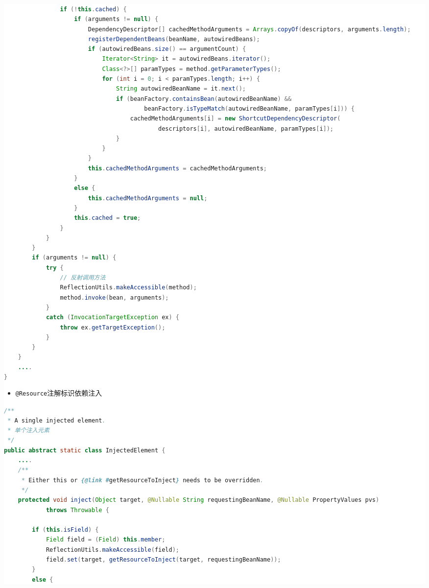 ```java
				if (!this.cached) {
					if (arguments != null) {
						DependencyDescriptor[] cachedMethodArguments = Arrays.copyOf(descriptors, arguments.length);
						registerDependentBeans(beanName, autowiredBeans);
						if (autowiredBeans.size() == argumentCount) {
							Iterator<String> it = autowiredBeans.iterator();
							Class<?>[] paramTypes = method.getParameterTypes();
							for (int i = 0; i < paramTypes.length; i++) {
								String autowiredBeanName = it.next();
								if (beanFactory.containsBean(autowiredBeanName) &&
										beanFactory.isTypeMatch(autowiredBeanName, paramTypes[i])) {
									cachedMethodArguments[i] = new ShortcutDependencyDescriptor(
											descriptors[i], autowiredBeanName, paramTypes[i]);
								}
							}
						}
						this.cachedMethodArguments = cachedMethodArguments;
					}
					else {
						this.cachedMethodArguments = null;
					}
					this.cached = true;
				}
			}
		}
		if (arguments != null) {
			try {
    			// 反射调用方法
				ReflectionUtils.makeAccessible(method);
				method.invoke(bean, arguments);
			}
			catch (InvocationTargetException ex) {
				throw ex.getTargetException();
			}
		}
	}
    ....
}
```

- `@Resource`注解标识依赖注入

```java
/**
 * A single injected element.
 * 单个注入元素
 */
public abstract static class InjectedElement {
    ....
	/**
	 * Either this or {@link #getResourceToInject} needs to be overridden.
	 */
	protected void inject(Object target, @Nullable String requestingBeanName, @Nullable PropertyValues pvs)
			throws Throwable {

		if (this.isField) {
			Field field = (Field) this.member;
			ReflectionUtils.makeAccessible(field);
			field.set(target, getResourceToInject(target, requestingBeanName));
		}
		else {
```